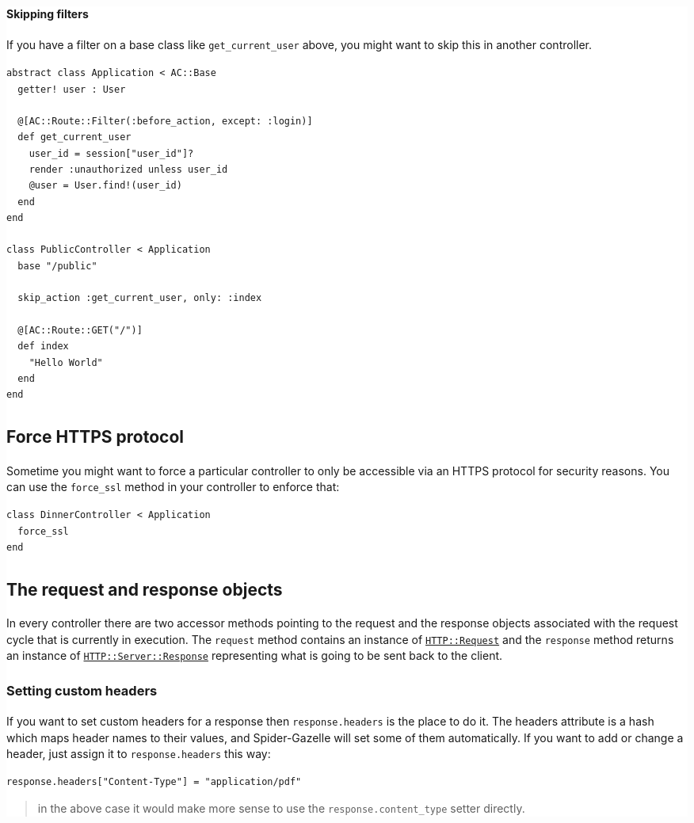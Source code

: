 #### Skipping filters

If you have a filter on a base class like `get_current_user` above, you might want to skip this in another controller.

```crystal
abstract class Application < AC::Base
  getter! user : User

  @[AC::Route::Filter(:before_action, except: :login)]
  def get_current_user
    user_id = session["user_id"]?
    render :unauthorized unless user_id
    @user = User.find!(user_id)
  end
end

class PublicController < Application
  base "/public"

  skip_action :get_current_user, only: :index

  @[AC::Route::GET("/")]
  def index
    "Hello World"
  end
end
```

## Force HTTPS protocol

Sometime you might want to force a particular controller to only be accessible via an HTTPS protocol for security reasons. You can use the `force_ssl` method in your controller to enforce that:

```crystal
class DinnerController < Application
  force_ssl
end

```

## The request and response objects

In every controller there are two accessor methods pointing to the request and the response objects associated with the request cycle that is currently in execution.
The `request` method contains an instance of [`HTTP::Request`](https://crystal-lang.org/api/latest/HTTP/Request.html) and the `response` method returns an instance of [`HTTP::Server::Response`](https://crystal-lang.org/api/latest/HTTP/Server/Response.html) representing what is going to be sent back to the client.

### Setting custom headers

If you want to set custom headers for a response then `response.headers` is the place to do it.
The headers attribute is a hash which maps header names to their values, and Spider-Gazelle will set some of them automatically.
If you want to add or change a header, just assign it to `response.headers` this way:

```crystal
response.headers["Content-Type"] = "application/pdf"

```

> in the above case it would make more sense to use the `response.content_type` setter directly.

